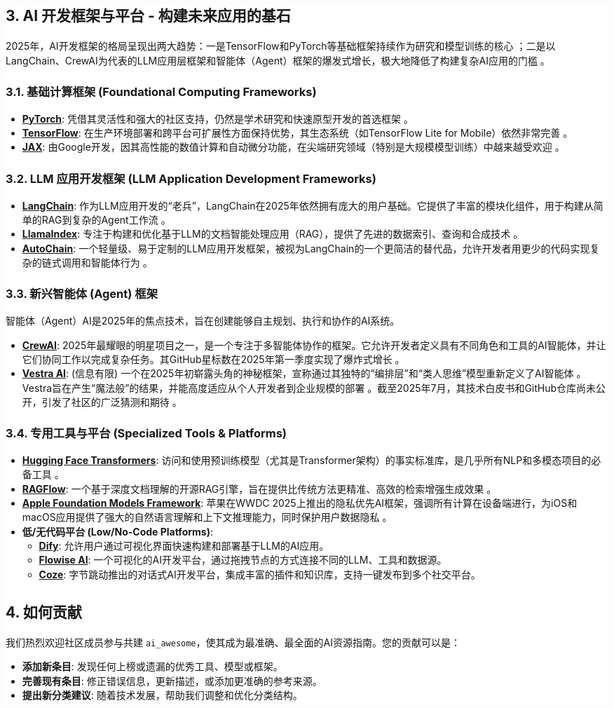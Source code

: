 ## 3. AI 开发框架与平台 - 构建未来应用的基石

2025年，AI开发框架的格局呈现出两大趋势：一是TensorFlow和PyTorch等基础框架持续作为研究和模型训练的核心 ；二是以LangChain、CrewAI为代表的LLM应用层框架和智能体（Agent）框架的爆发式增长，极大地降低了构建复杂AI应用的门槛 。

### 3.1. 基础计算框架 (Foundational Computing Frameworks)

- **[PyTorch](https://pytorch.org/)**: 凭借其灵活性和强大的社区支持，仍然是学术研究和快速原型开发的首选框架 。
- **[TensorFlow](https://www.tensorflow.org/)**: 在生产环境部署和跨平台可扩展性方面保持优势，其生态系统（如TensorFlow Lite for Mobile）依然非常完善 。
- **[JAX](https://github.com/google/jax)**: 由Google开发，因其高性能的数值计算和自动微分功能，在尖端研究领域（特别是大规模模型训练）中越来越受欢迎 。

### 3.2. LLM 应用开发框架 (LLM Application Development Frameworks)

- **[LangChain](https://github.com/langchain-ai/langchain)**: 作为LLM应用开发的“老兵”，LangChain在2025年依然拥有庞大的用户基础。它提供了丰富的模块化组件，用于构建从简单的RAG到复杂的Agent工作流 。
- **[LlamaIndex](https://github.com/run-llama/llama_index)**: 专注于构建和优化基于LLM的文档智能处理应用（RAG），提供了先进的数据索引、查询和合成技术 。
- **[AutoChain](https://github.com/Forethought-Technologies/AutoChain)**: 一个轻量级、易于定制的LLM应用开发框架，被视为LangChain的一个更简洁的替代品，允许开发者用更少的代码实现复杂的链式调用和智能体行为 。

### 3.3. 新兴智能体 (Agent) 框架

智能体（Agent）AI是2025年的焦点技术，旨在创建能够自主规划、执行和协作的AI系统。
- **[CrewAI](https://github.com/joaomdmoura/crewAI)**: 2025年最耀眼的明星项目之一，是一个专注于多智能体协作的框架。它允许开发者定义具有不同角色和工具的AI智能体，并让它们协同工作以完成复杂任务。其GitHub星标数在2025年第一季度实现了爆炸式增长 。
- **[Vestra AI](https://www.vestra.ai/)**: (信息有限) 一个在2025年初崭露头角的神秘框架，宣称通过其独特的“编排层”和“类人思维”模型重新定义了AI智能体 。Vestra旨在产生“魔法般”的结果，并能高度适应从个人开发者到企业规模的部署 。截至2025年7月，其技术白皮书和GitHub仓库尚未公开，引发了社区的广泛猜测和期待 。

### 3.4. 专用工具与平台 (Specialized Tools & Platforms)

- **[Hugging Face Transformers](https://github.com/huggingface/transformers)**: 访问和使用预训练模型（尤其是Transformer架构）的事实标准库，是几乎所有NLP和多模态项目的必备工具 。
- **[RAGFlow](https://github.com/infiniflow/ragflow)**: 一个基于深度文档理解的开源RAG引擎，旨在提供比传统方法更精准、高效的检索增强生成效果 。
- **[Apple Foundation Models Framework](https://developer.apple.com/documentation/foundationmodels)**: 苹果在WWDC 2025上推出的隐私优先AI框架，强调所有计算在设备端进行，为iOS和macOS应用提供了强大的自然语言理解和上下文推理能力，同时保护用户数据隐私 。
- **低/无代码平台 (Low/No-Code Platforms)**:
  - **[Dify](https://dify.ai/)**: 允许用户通过可视化界面快速构建和部署基于LLM的AI应用。
  - **[Flowise AI](https://flowiseai.com/)**: 一个可视化的AI开发平台，通过拖拽节点的方式连接不同的LLM、工具和数据源。
  - **[Coze](https://www.coze.com/)**: 字节跳动推出的对话式AI开发平台，集成丰富的插件和知识库，支持一键发布到多个社交平台。
  

## 4. 如何贡献

我们热烈欢迎社区成员参与共建 `ai_awesome`，使其成为最准确、最全面的AI资源指南。您的贡献可以是：

- **添加新条目**: 发现任何上榜或遗漏的优秀工具、模型或框架。
- **完善现有条目**: 修正错误信息，更新描述，或添加更准确的参考来源。
- **提出新分类建议**: 随着技术发展，帮助我们调整和优化分类结构。
